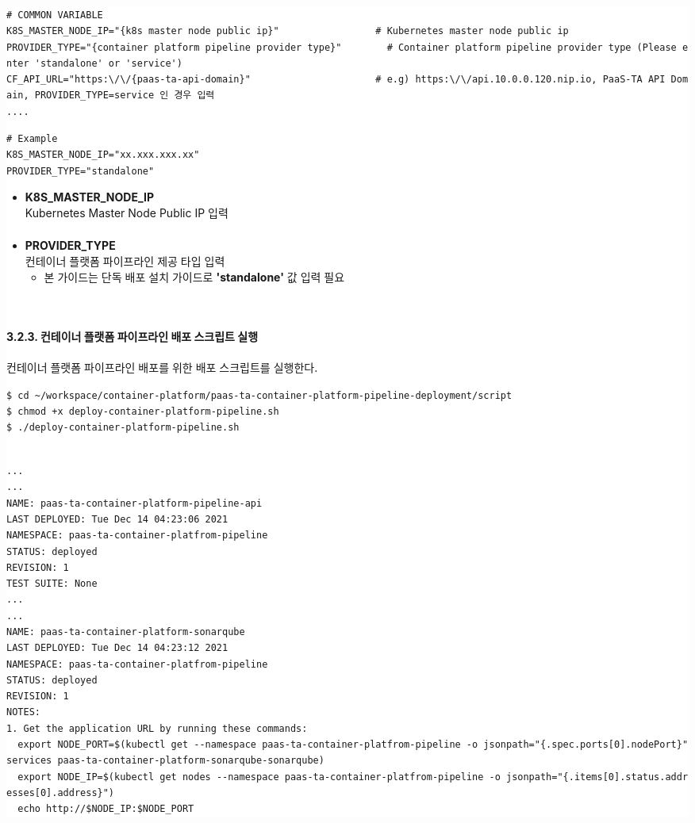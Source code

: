 ```                                                     
# COMMON VARIABLE
K8S_MASTER_NODE_IP="{k8s master node public ip}"                 # Kubernetes master node public ip
PROVIDER_TYPE="{container platform pipeline provider type}"        # Container platform pipeline provider type (Please enter 'standalone' or 'service')
CF_API_URL="https:\/\/{paas-ta-api-domain}"                      # e.g) https:\/\/api.10.0.0.120.nip.io, PaaS-TA API Domain, PROVIDER_TYPE=service 인 경우 입력
....    
```
```    
# Example
K8S_MASTER_NODE_IP="xx.xxx.xxx.xx"                                       
PROVIDER_TYPE="standalone"
```

- **K8S_MASTER_NODE_IP** <br>Kubernetes Master Node Public IP 입력<br><br>
- **PROVIDER_TYPE** <br>컨테이너 플랫폼 파이프라인 제공 타입 입력 <br>
   + 본 가이드는 단독 배포 설치 가이드로 **'standalone'** 값 입력 필요
<br>    

#### <div id='3.2.3'>3.2.3. 컨테이너 플랫폼 파이프라인 배포 스크립트 실행
컨테이너 플랫폼 파이프라인 배포를 위한 배포 스크립트를 실행한다.

```
$ cd ~/workspace/container-platform/paas-ta-container-platform-pipeline-deployment/script
$ chmod +x deploy-container-platform-pipeline.sh
$ ./deploy-container-platform-pipeline.sh
```

```

...
...
NAME: paas-ta-container-platform-pipeline-api
LAST DEPLOYED: Tue Dec 14 04:23:06 2021
NAMESPACE: paas-ta-container-platfrom-pipeline
STATUS: deployed
REVISION: 1
TEST SUITE: None
...
...
NAME: paas-ta-container-platform-sonarqube
LAST DEPLOYED: Tue Dec 14 04:23:12 2021
NAMESPACE: paas-ta-container-platfrom-pipeline
STATUS: deployed
REVISION: 1
NOTES:
1. Get the application URL by running these commands:
  export NODE_PORT=$(kubectl get --namespace paas-ta-container-platfrom-pipeline -o jsonpath="{.spec.ports[0].nodePort}" services paas-ta-container-platform-sonarqube-sonarqube)
  export NODE_IP=$(kubectl get nodes --namespace paas-ta-container-platfrom-pipeline -o jsonpath="{.items[0].status.addresses[0].address}")
  echo http://$NODE_IP:$NODE_PORT

```
